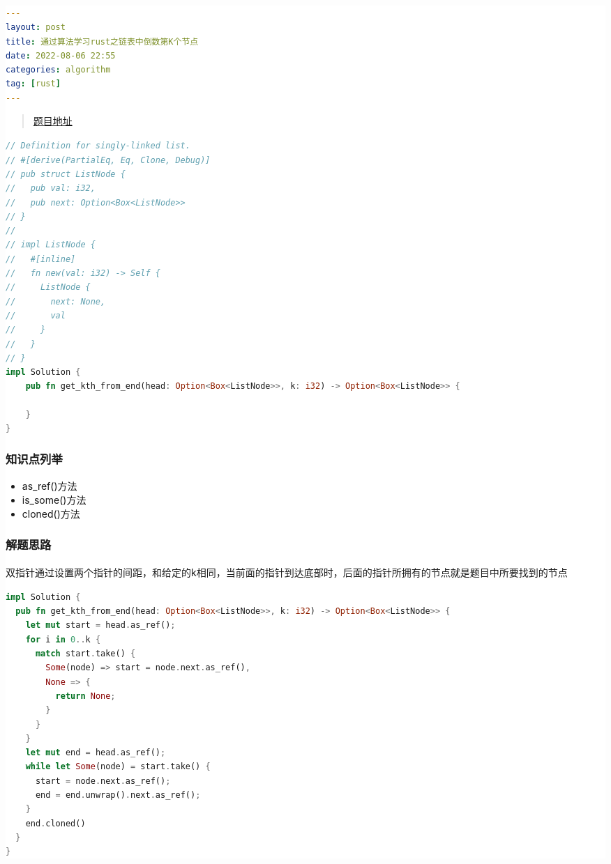 ```yaml
---
layout: post
title: 通过算法学习rust之链表中倒数第K个节点
date: 2022-08-06 22:55
categories: algorithm
tag: [rust] 
---
```


> [题目地址](https://leetcode.cn/problems/lian-biao-zhong-dao-shu-di-kge-jie-dian-lcof/)


```rust
// Definition for singly-linked list.
// #[derive(PartialEq, Eq, Clone, Debug)]
// pub struct ListNode {
//   pub val: i32,
//   pub next: Option<Box<ListNode>>
// }
// 
// impl ListNode {
//   #[inline]
//   fn new(val: i32) -> Self {
//     ListNode {
//       next: None,
//       val
//     }
//   }
// }
impl Solution {
    pub fn get_kth_from_end(head: Option<Box<ListNode>>, k: i32) -> Option<Box<ListNode>> {
        
    }
}
```
### 知识点列举

- as_ref()方法
- is_some()方法 
- cloned()方法

### 解题思路

双指针通过设置两个指针的间距，和给定的k相同，当前面的指针到达底部时，后面的指针所拥有的节点就是题目中所要找到的节点

```rust
impl Solution {
  pub fn get_kth_from_end(head: Option<Box<ListNode>>, k: i32) -> Option<Box<ListNode>> {
    let mut start = head.as_ref();
    for i in 0..k {
      match start.take() {
        Some(node) => start = node.next.as_ref(),
        None => {
          return None;
        }
      }
    }
    let mut end = head.as_ref();
    while let Some(node) = start.take() {
      start = node.next.as_ref();
      end = end.unwrap().next.as_ref();
    }
    end.cloned()
  }
}
```